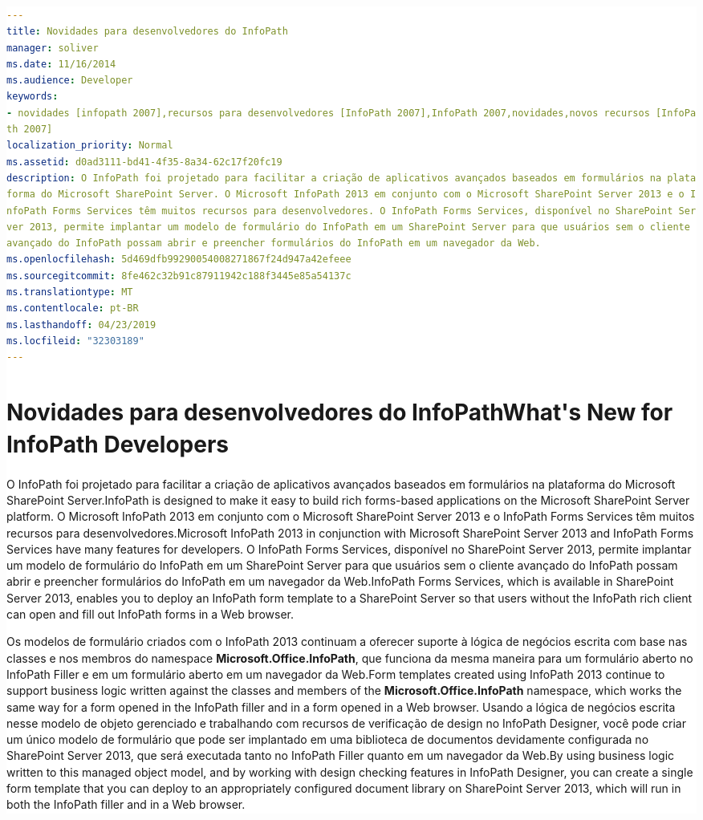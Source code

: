```yaml
---
title: Novidades para desenvolvedores do InfoPath
manager: soliver
ms.date: 11/16/2014
ms.audience: Developer
keywords:
- novidades [infopath 2007],recursos para desenvolvedores [InfoPath 2007],InfoPath 2007,novidades,novos recursos [InfoPath 2007]
localization_priority: Normal
ms.assetid: d0ad3111-bd41-4f35-8a34-62c17f20fc19
description: O InfoPath foi projetado para facilitar a criação de aplicativos avançados baseados em formulários na plataforma do Microsoft SharePoint Server. O Microsoft InfoPath 2013 em conjunto com o Microsoft SharePoint Server 2013 e o InfoPath Forms Services têm muitos recursos para desenvolvedores. O InfoPath Forms Services, disponível no SharePoint Server 2013, permite implantar um modelo de formulário do InfoPath em um SharePoint Server para que usuários sem o cliente avançado do InfoPath possam abrir e preencher formulários do InfoPath em um navegador da Web.
ms.openlocfilehash: 5d469dfb99290054008271867f24d947a42efeee
ms.sourcegitcommit: 8fe462c32b91c87911942c188f3445e85a54137c
ms.translationtype: MT
ms.contentlocale: pt-BR
ms.lasthandoff: 04/23/2019
ms.locfileid: "32303189"
---
```

# <a name="whats-new-for-infopath-developers"></a><span data-ttu-id="1b7e4-106">Novidades para desenvolvedores do InfoPath</span><span class="sxs-lookup"><span data-stu-id="1b7e4-106">What's New for InfoPath Developers</span></span>

<span data-ttu-id="1b7e4-107">O InfoPath foi projetado para facilitar a criação de aplicativos avançados baseados em formulários na plataforma do Microsoft SharePoint Server.</span><span class="sxs-lookup"><span data-stu-id="1b7e4-107">InfoPath is designed to make it easy to build rich forms-based applications on the Microsoft SharePoint Server platform.</span></span> <span data-ttu-id="1b7e4-108">O Microsoft InfoPath 2013 em conjunto com o Microsoft SharePoint Server 2013 e o InfoPath Forms Services têm muitos recursos para desenvolvedores.</span><span class="sxs-lookup"><span data-stu-id="1b7e4-108">Microsoft InfoPath 2013 in conjunction with Microsoft SharePoint Server 2013 and InfoPath Forms Services have many features for developers.</span></span> <span data-ttu-id="1b7e4-109">O InfoPath Forms Services, disponível no SharePoint Server 2013, permite implantar um modelo de formulário do InfoPath em um SharePoint Server para que usuários sem o cliente avançado do InfoPath possam abrir e preencher formulários do InfoPath em um navegador da Web.</span><span class="sxs-lookup"><span data-stu-id="1b7e4-109">InfoPath Forms Services, which is available in SharePoint Server 2013, enables you to deploy an InfoPath form template to a SharePoint Server so that users without the InfoPath rich client can open and fill out InfoPath forms in a Web browser.</span></span>
  
<span data-ttu-id="1b7e4-110">Os modelos de formulário criados com o InfoPath 2013 continuam a oferecer suporte à lógica de negócios escrita com base nas classes e nos membros do namespace **Microsoft.Office.InfoPath**, que funciona da mesma maneira para um formulário aberto no InfoPath Filler e em um formulário aberto em um navegador da Web.</span><span class="sxs-lookup"><span data-stu-id="1b7e4-110">Form templates created using InfoPath 2013 continue to support business logic written against the classes and members of the **Microsoft.Office.InfoPath** namespace, which works the same way for a form opened in the InfoPath filler and in a form opened in a Web browser.</span></span> <span data-ttu-id="1b7e4-111">Usando a lógica de negócios escrita nesse modelo de objeto gerenciado e trabalhando com recursos de verificação de design no InfoPath Designer, você pode criar um único modelo de formulário que pode ser implantado em uma biblioteca de documentos devidamente configurada no SharePoint Server 2013, que será executada tanto no InfoPath Filler quanto em um navegador da Web.</span><span class="sxs-lookup"><span data-stu-id="1b7e4-111">By using business logic written to this managed object model, and by working with design checking features in InfoPath Designer, you can create a single form template that you can deploy to an appropriately configured document library on SharePoint Server 2013, which will run in both the InfoPath filler and in a Web browser.</span></span> 
  